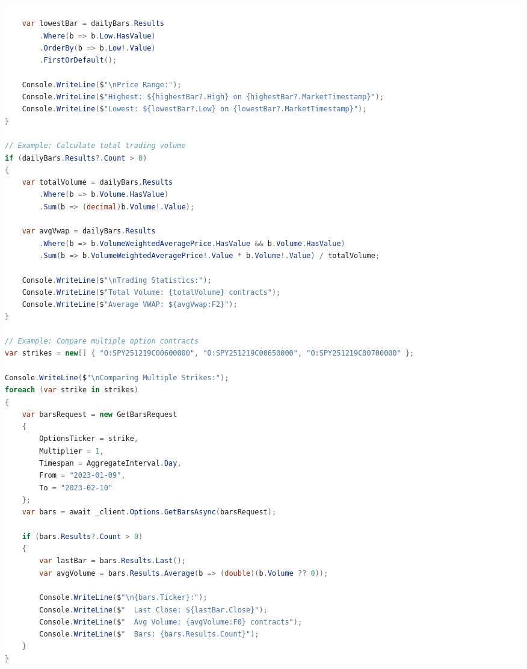 ```csharp

    var lowestBar = dailyBars.Results
        .Where(b => b.Low.HasValue)
        .OrderBy(b => b.Low!.Value)
        .FirstOrDefault();

    Console.WriteLine($"\nPrice Range:");
    Console.WriteLine($"Highest: ${highestBar?.High} on {highestBar?.MarketTimestamp}");
    Console.WriteLine($"Lowest: ${lowestBar?.Low} on {lowestBar?.MarketTimestamp}");
}

// Example: Calculate total trading volume
if (dailyBars.Results?.Count > 0)
{
    var totalVolume = dailyBars.Results
        .Where(b => b.Volume.HasValue)
        .Sum(b => (decimal)b.Volume!.Value);

    var avgVwap = dailyBars.Results
        .Where(b => b.VolumeWeightedAveragePrice.HasValue && b.Volume.HasValue)
        .Sum(b => b.VolumeWeightedAveragePrice!.Value * b.Volume!.Value) / totalVolume;

    Console.WriteLine($"\nTrading Statistics:");
    Console.WriteLine($"Total Volume: {totalVolume} contracts");
    Console.WriteLine($"Average VWAP: ${avgVwap:F2}");
}

// Example: Compare multiple option contracts
var strikes = new[] { "O:SPY251219C00600000", "O:SPY251219C00650000", "O:SPY251219C00700000" };

Console.WriteLine($"\nComparing Multiple Strikes:");
foreach (var strike in strikes)
{
    var barsRequest = new GetBarsRequest
    {
        OptionsTicker = strike,
        Multiplier = 1,
        Timespan = AggregateInterval.Day,
        From = "2023-01-09",
        To = "2023-02-10"
    };
    var bars = await _client.Options.GetBarsAsync(barsRequest);

    if (bars.Results?.Count > 0)
    {
        var lastBar = bars.Results.Last();
        var avgVolume = bars.Results.Average(b => (double)(b.Volume ?? 0));

        Console.WriteLine($"\n{bars.Ticker}:");
        Console.WriteLine($"  Last Close: ${lastBar.Close}");
        Console.WriteLine($"  Avg Volume: {avgVolume:F0} contracts");
        Console.WriteLine($"  Bars: {bars.Results.Count}");
    }
}
```
